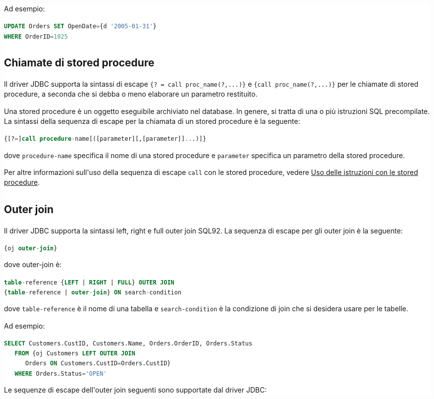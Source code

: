 Ad esempio:  

```sql
UPDATE Orders SET OpenDate={d '2005-01-31'}
WHERE OrderID=1025  
```

## <a name="stored-procedure-calls"></a>Chiamate di stored procedure

Il driver JDBC supporta la sintassi di escape `{? = call proc_name(?,...)}` e `{call proc_name(?,...)}` per le chiamate di stored procedure, a seconda che si debba o meno elaborare un parametro restituito.  
  
Una stored procedure è un oggetto eseguibile archiviato nel database. In genere, si tratta di una o più istruzioni SQL precompilate. La sintassi della sequenza di escape per la chiamata di un stored procedure è la seguente:  

```sql
{[?=]call procedure-name[([parameter][,[parameter]]...)]}  
```

dove `procedure-name` specifica il nome di una stored procedure e `parameter` specifica un parametro della stored procedure.  
  
Per altre informazioni sull'uso della sequenza di escape `call` con le stored procedure, vedere [Uso delle istruzioni con le stored procedure](../../connect/jdbc/using-statements-with-stored-procedures.md).  

## <a name="outer-joins"></a>Outer join

Il driver JDBC supporta la sintassi left, right e full outer join SQL92. La sequenza di escape per gli outer join è la seguente:  

```sql
{oj outer-join}  
```

dove outer-join è:  

```sql
table-reference {LEFT | RIGHT | FULL} OUTER JOIN
{table-reference | outer-join} ON search-condition  
```

dove `table-reference` è il nome di una tabella e `search-condition` è la condizione di join che si desidera usare per le tabelle.  
  
Ad esempio:  

```sql
SELECT Customers.CustID, Customers.Name, Orders.OrderID, Orders.Status
   FROM {oj Customers LEFT OUTER JOIN
      Orders ON Customers.CustID=Orders.CustID}
   WHERE Orders.Status='OPEN'  
```

Le sequenze di escape dell'outer join seguenti sono supportate dal driver JDBC:  

